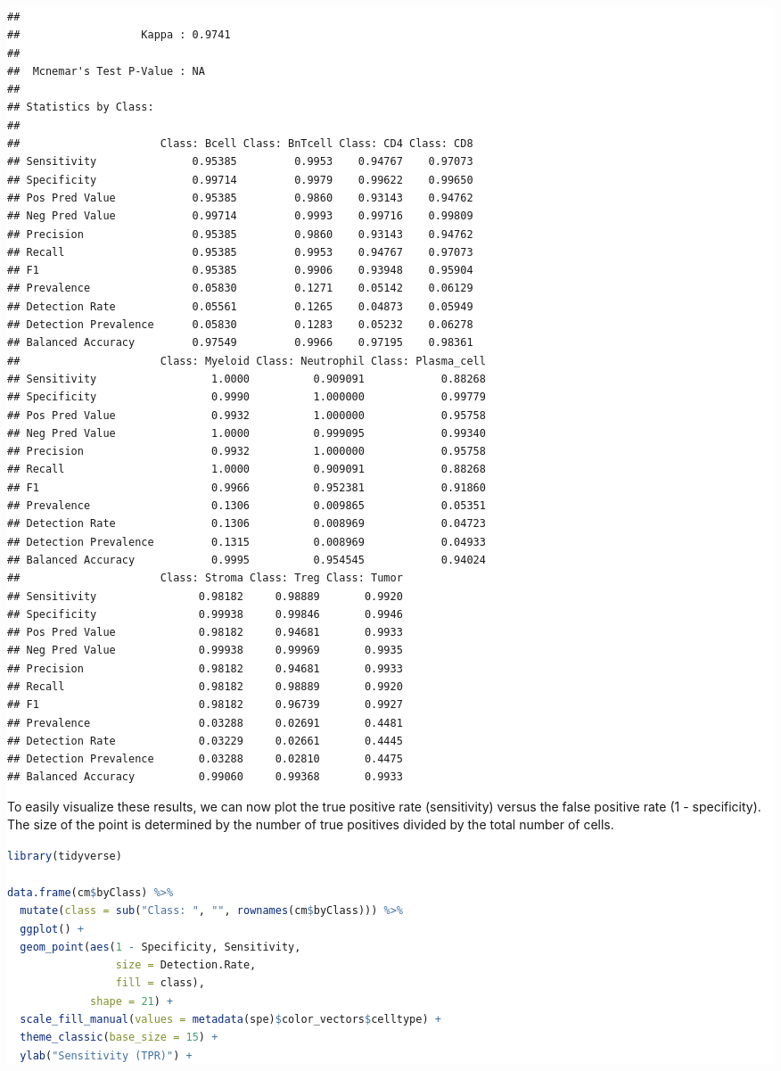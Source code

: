 ```
##                                          
##                   Kappa : 0.9741         
##                                          
##  Mcnemar's Test P-Value : NA             
## 
## Statistics by Class:
## 
##                      Class: Bcell Class: BnTcell Class: CD4 Class: CD8
## Sensitivity               0.95385         0.9953    0.94767    0.97073
## Specificity               0.99714         0.9979    0.99622    0.99650
## Pos Pred Value            0.95385         0.9860    0.93143    0.94762
## Neg Pred Value            0.99714         0.9993    0.99716    0.99809
## Precision                 0.95385         0.9860    0.93143    0.94762
## Recall                    0.95385         0.9953    0.94767    0.97073
## F1                        0.95385         0.9906    0.93948    0.95904
## Prevalence                0.05830         0.1271    0.05142    0.06129
## Detection Rate            0.05561         0.1265    0.04873    0.05949
## Detection Prevalence      0.05830         0.1283    0.05232    0.06278
## Balanced Accuracy         0.97549         0.9966    0.97195    0.98361
##                      Class: Myeloid Class: Neutrophil Class: Plasma_cell
## Sensitivity                  1.0000          0.909091            0.88268
## Specificity                  0.9990          1.000000            0.99779
## Pos Pred Value               0.9932          1.000000            0.95758
## Neg Pred Value               1.0000          0.999095            0.99340
## Precision                    0.9932          1.000000            0.95758
## Recall                       1.0000          0.909091            0.88268
## F1                           0.9966          0.952381            0.91860
## Prevalence                   0.1306          0.009865            0.05351
## Detection Rate               0.1306          0.008969            0.04723
## Detection Prevalence         0.1315          0.008969            0.04933
## Balanced Accuracy            0.9995          0.954545            0.94024
##                      Class: Stroma Class: Treg Class: Tumor
## Sensitivity                0.98182     0.98889       0.9920
## Specificity                0.99938     0.99846       0.9946
## Pos Pred Value             0.98182     0.94681       0.9933
## Neg Pred Value             0.99938     0.99969       0.9935
## Precision                  0.98182     0.94681       0.9933
## Recall                     0.98182     0.98889       0.9920
## F1                         0.98182     0.96739       0.9927
## Prevalence                 0.03288     0.02691       0.4481
## Detection Rate             0.03229     0.02661       0.4445
## Detection Prevalence       0.03288     0.02810       0.4475
## Balanced Accuracy          0.99060     0.99368       0.9933
```

To easily visualize these results, we can now plot the true positive rate
(sensitivity) versus the false positive rate (1 - specificity). The size of the
point is determined by the number of true positives divided by the total number
of cells.


```r
library(tidyverse)

data.frame(cm$byClass) %>%
  mutate(class = sub("Class: ", "", rownames(cm$byClass))) %>%
  ggplot() + 
  geom_point(aes(1 - Specificity, Sensitivity, 
                 size = Detection.Rate,
                 fill = class),
             shape = 21) + 
  scale_fill_manual(values = metadata(spe)$color_vectors$celltype) +
  theme_classic(base_size = 15) + 
  ylab("Sensitivity (TPR)") +
```